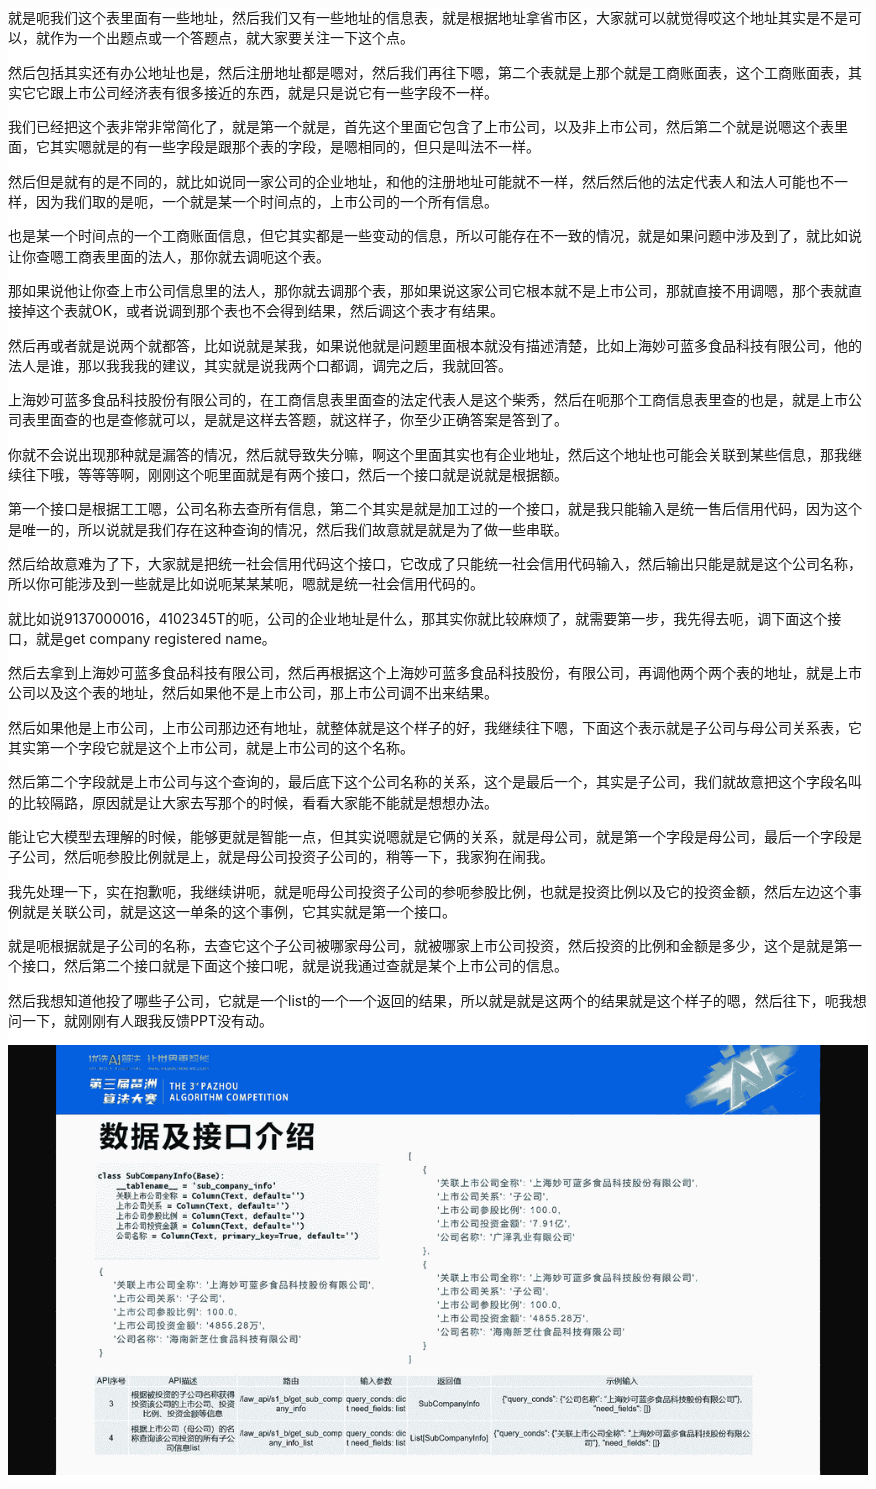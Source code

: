 就是呃我们这个表里面有一些地址，然后我们又有一些地址的信息表，就是根据地址拿省市区，大家就可以就觉得哎这个地址其实是不是可以，就作为一个出题点或一个答题点，就大家要关注一下这个点。

然后包括其实还有办公地址也是，然后注册地址都是嗯对，然后我们再往下嗯，第二个表就是上那个就是工商账面表，这个工商账面表，其实它它跟上市公司经济表有很多接近的东西，就是只是说它有一些字段不一样。

我们已经把这个表非常非常简化了，就是第一个就是，首先这个里面它包含了上市公司，以及非上市公司，然后第二个就是说嗯这个表里面，它其实嗯就是的有一些字段是跟那个表的字段，是嗯相同的，但只是叫法不一样。

然后但是就有的是不同的，就比如说同一家公司的企业地址，和他的注册地址可能就不一样，然后然后他的法定代表人和法人可能也不一样，因为我们取的是呃，一个就是某一个时间点的，上市公司的一个所有信息。

也是某一个时间点的一个工商账面信息，但它其实都是一些变动的信息，所以可能存在不一致的情况，就是如果问题中涉及到了，就比如说让你查嗯工商表里面的法人，那你就去调呃这个表。

那如果说他让你查上市公司信息里的法人，那你就去调那个表，那如果说这家公司它根本就不是上市公司，那就直接不用调嗯，那个表就直接掉这个表就OK，或者说调到那个表也不会得到结果，然后调这个表才有结果。

然后再或者就是说两个就都答，比如说就是某我，如果说他就是问题里面根本就没有描述清楚，比如上海妙可蓝多食品科技有限公司，他的法人是谁，那以我我我的建议，其实就是说我两个口都调，调完之后，我就回答。

上海妙可蓝多食品科技股份有限公司的，在工商信息表里面查的法定代表人是这个柴秀，然后在呃那个工商信息表里查的也是，就是上市公司表里面查的也是查修就可以，是就是这样去答题，就这样子，你至少正确答案是答到了。

你就不会说出现那种就是漏答的情况，然后就导致失分嘛，啊这个里面其实也有企业地址，然后这个地址也可能会关联到某些信息，那我继续往下哦，等等等啊，刚刚这个呃里面就是有两个接口，然后一个接口就是说就是根据额。

第一个接口是根据工工嗯，公司名称去查所有信息，第二个其实是就是加工过的一个接口，就是我只能输入是统一售后信用代码，因为这个是唯一的，所以说就是我们存在这种查询的情况，然后我们故意就是就是为了做一些串联。

然后给故意难为了下，大家就是把统一社会信用代码这个接口，它改成了只能统一社会信用代码输入，然后输出只能是就是这个公司名称，所以你可能涉及到一些就是比如说呃某某某呃，嗯就是统一社会信用代码的。

就比如说9137000016，4102345T的呃，公司的企业地址是什么，那其实你就比较麻烦了，就需要第一步，我先得去呃，调下面这个接口，就是get company registered name。

然后去拿到上海妙可蓝多食品科技有限公司，然后再根据这个上海妙可蓝多食品科技股份，有限公司，再调他两个两个表的地址，就是上市公司以及这个表的地址，然后如果他不是上市公司，那上市公司调不出来结果。

然后如果他是上市公司，上市公司那边还有地址，就整体就是这个样子的好，我继续往下嗯，下面这个表示就是子公司与母公司关系表，它其实第一个字段它就是这个上市公司，就是上市公司的这个名称。

然后第二个字段就是上市公司与这个查询的，最后底下这个公司名称的关系，这个是最后一个，其实是子公司，我们就故意把这个字段名叫的比较隔路，原因就是让大家去写那个的时候，看看大家能不能就是想想办法。

能让它大模型去理解的时候，能够更就是智能一点，但其实说嗯就是它俩的关系，就是母公司，就是第一个字段是母公司，最后一个字段是子公司，然后呃参股比例就是上，就是母公司投资子公司的，稍等一下，我家狗在闹我。

我先处理一下，实在抱歉呃，我继续讲呃，就是呃母公司投资子公司的参呃参股比例，也就是投资比例以及它的投资金额，然后左边这个事例就是关联公司，就是这这一单条的这个事例，它其实就是第一个接口。

就是呃根据就是子公司的名称，去查它这个子公司被哪家母公司，就被哪家上市公司投资，然后投资的比例和金额是多少，这个是就是第一个接口，然后第二个接口就是下面这个接口呢，就是说我通过查就是某个上市公司的信息。

然后我想知道他投了哪些子公司，它就是一个list的一个一个返回的结果，所以就是就是这两个的结果就是这个样子的嗯，然后往下，呃我想问一下，就刚刚有人跟我反馈PPT没有动。



![](img/697b9e6dc5a1dc671b8439bd3d7de03b_1.png)
